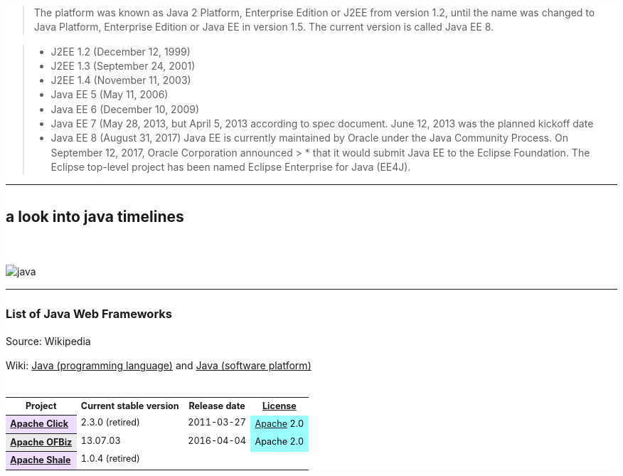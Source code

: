 > The platform was known as Java 2 Platform, Enterprise Edition or J2EE from version 1.2, until the name was changed to Java Platform, Enterprise Edition or Java EE in version 1.5. The current version is called Java EE 8.

> * J2EE 1.2 (December 12, 1999)
> * J2EE 1.3 (September 24, 2001)
> * J2EE 1.4 (November 11, 2003)
> * Java EE 5 (May 11, 2006)
> * Java EE 6 (December 10, 2009)
> * Java EE 7 (May 28, 2013, but April 5, 2013 according to spec document. June 12, 2013 was the planned kickoff date
> * Java EE 8 (August 31, 2017)
>  Java EE is currently maintained by Oracle under the Java Community Process. On September 12, 2017, Oracle Corporation announced > * that it would submit Java EE to the Eclipse Foundation. The Eclipse top-level project has been named Eclipse Enterprise for Java (EE4J).

******************

a look into java timelines
-----------------------
<br>

![java](https://image.slidesharecdn.com/javanturav2-theroadtojava-hujakoraclecroatia-brankomihaljevialeksanderradovandukovukmanovi-141130060735-conversion-gate01/95/javantura-v2-the-road-to-java-hujak-oracle-croatia-branko-mihaljevi-aleksander-radovan-duko-vukmanovi-3-638.jpg)

***********************************************************
<h3><span class="mw-headline" id="Java">List of Java Web Frameworks</span></span></h3>

<p>Source: Wikipedia</P>

<div role="note" class="hatnote navigation-not-searchable">Wiki: <a href="https://en.wikipedia.org/wiki/Java_(programming_language)" title="Java (programming language)">Java (programming language)</a> and <a href="https://en.wikipedia.org/wiki/Java_(software_platform)" title="Java (software platform)">Java (software platform)</a></div>

<table class="wikitable sortable" style="font-size: 90%">
<br>
<tr>
<th>Project</th>
<th>Current stable version</th>
<th>Release date</th>
<th><a href="https://en.wikipedia.org/wiki/License" title="License">License</a></th>
</tr>
<tr>
<th style="background: #edf; color: black; vertical-align: middle; text-align: left; font-weight: bolder;" class="rh heading table-rh"><a href="https://en.wikipedia.org/wiki/Apache_Click" title="Apache Click">Apache Click</a></th>
<td>2.3.0 (retired)</td>
<td>2011-03-27</td>
<td style="background: #9FF; color: black; vertical-align: middle; text-align: center;" class="free table-free"><a href="https://en.wikipedia.org/wiki/Apache_Software_License" class="mw-redirect" title="Apache Software License">Apache</a> 2.0</td>
</tr>
<tr>
<th style="background: #ececec; color: black; font-weight: bold; vertical-align: middle; text-align: left;" class="table-rh"><a href="https://en.wikipedia.org/wiki/Apache_OFBiz" title="Apache OFBiz">Apache OFBiz</a></th>
<td>13.07.03</td>
<td>2016-04-04</td>
<td style="background: #9FF; color: black; vertical-align: middle; text-align: center;" class="free table-free">Apache 2.0</td>
</tr>
<tr>
<th style="background: #edf; color: black; vertical-align: middle; text-align: left; font-weight: bolder;" class="rh heading table-rh"><a href="https://en.wikipedia.org/wiki/Shale_Framework_(software)" class="mw-redirect" title="Shale Framework (software)">Apache Shale</a></th>
<td>1.0.4 (retired)</td>